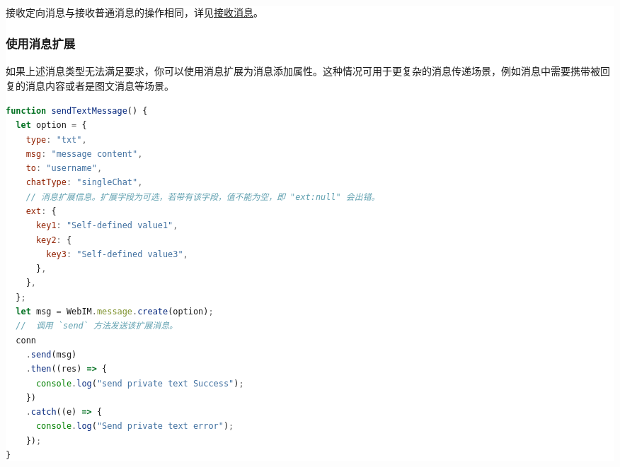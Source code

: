接收定向消息与接收普通消息的操作相同，详见[接收消息](#接收消息)。

### 使用消息扩展

如果上述消息类型无法满足要求，你可以使用消息扩展为消息添加属性。这种情况可用于更复杂的消息传递场景，例如消息中需要携带被回复的消息内容或者是图文消息等场景。

```javascript
function sendTextMessage() {
  let option = {
    type: "txt",
    msg: "message content",
    to: "username",
    chatType: "singleChat",
    // 消息扩展信息。扩展字段为可选，若带有该字段，值不能为空，即 "ext:null" 会出错。
    ext: {
      key1: "Self-defined value1",
      key2: {
        key3: "Self-defined value3",
      },
    },
  };
  let msg = WebIM.message.create(option);
  //  调用 `send` 方法发送该扩展消息。
  conn
    .send(msg)
    .then((res) => {
      console.log("send private text Success");
    })
    .catch((e) => {
      console.log("Send private text error");
    });
}
```
